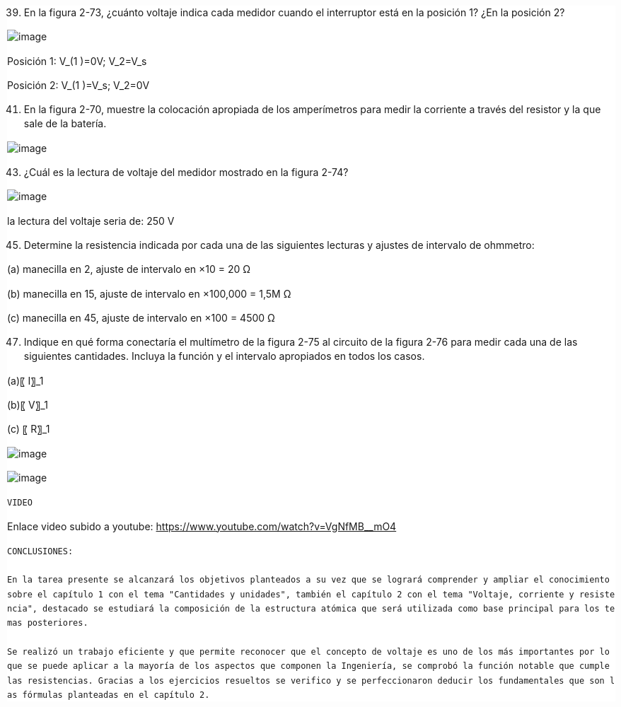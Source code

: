 
39. En la figura 2-73, ¿cuánto voltaje indica cada medidor cuando el interruptor está en la posición 1? ¿En la posición 2?

![image](https://user-images.githubusercontent.com/116813743/201217788-e77fa6c3-6334-4a91-89d3-63319f88e3ab.png)

 Posición 1: V_(1 )=0V; V_2=V_s

Posición 2: V_(1 )=V_s; V_2=0V


41. En la figura 2-70, muestre la colocación apropiada de los amperímetros para medir la corriente a través del resistor y la que sale de la batería.

![image](https://user-images.githubusercontent.com/116813743/201217841-e8a6126a-23c0-4969-8a53-bc7984a31a48.png)

 
43. ¿Cuál es la lectura de voltaje del medidor mostrado en la figura 2-74?

![image](https://user-images.githubusercontent.com/116813743/201217881-1a804c74-3c8a-429f-b96a-0d53d4318a75.png)

 la lectura del voltaje seria de: 250 V
 

45. Determine la resistencia indicada por cada una de las siguientes lecturas y ajustes de intervalo de ohmmetro:

(a) manecilla en 2, ajuste de intervalo en  ×10 = 20 Ω

(b) manecilla en 15, ajuste de intervalo en  ×100,000 = 1,5M Ω

(c) manecilla en 45, ajuste de intervalo en  ×100 = 4500 Ω


47. Indique en qué forma conectaría el multímetro de la figura 2-75 al circuito de la figura 2-76 para medir cada una de las siguientes cantidades. Incluya la función y el intervalo apropiados en todos los casos.

(a)〖 I〗_1

(b)〖 V〗_1

(c) 〖 R〗_1

![image](https://user-images.githubusercontent.com/116813743/201218006-7973102c-875d-456b-86ff-0c05d5887d50.png)

![image](https://user-images.githubusercontent.com/116813743/201218046-63f0b53a-58e4-4675-9666-b7300b0f6125.png)

 
	VIDEO
Enlace video subido a youtube: https://www.youtube.com/watch?v=VgNfMB__mO4

	CONCLUSIONES:
	
	En la tarea presente se alcanzará los objetivos planteados a su vez que se logrará comprender y ampliar el conocimiento sobre el capítulo 1 con el tema "Cantidades y unidades", también el capítulo 2 con el tema "Voltaje, corriente y resistencia", destacado se estudiará la composición de la estructura atómica que será utilizada como base principal para los temas posteriores.

	Se realizó un trabajo eficiente y que permite reconocer que el concepto de voltaje es uno de los más importantes por lo que se puede aplicar a la mayoría de los aspectos que componen la Ingeniería, se comprobó la función notable que cumple las resistencias. Gracias a los ejercicios resueltos se verifico y se perfeccionaron deducir los fundamentales que son las fórmulas planteadas en el capítulo 2.
